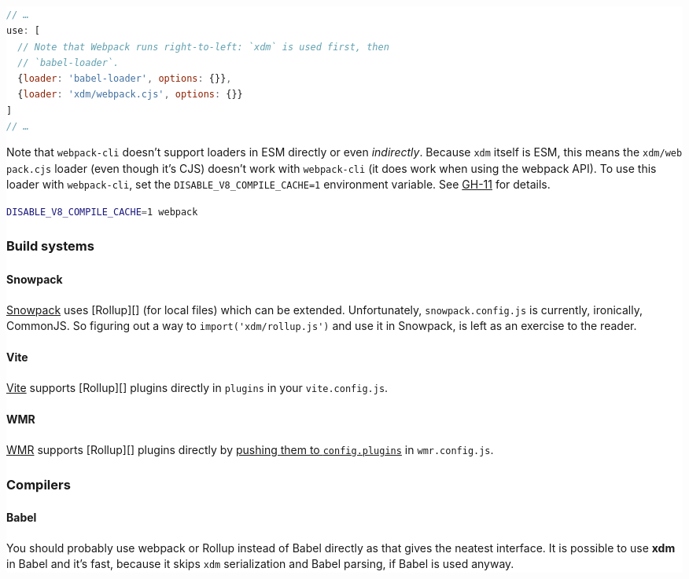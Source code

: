 ```js
// …
use: [
  // Note that Webpack runs right-to-left: `xdm` is used first, then
  // `babel-loader`.
  {loader: 'babel-loader', options: {}},
  {loader: 'xdm/webpack.cjs', options: {}}
]
// …
```

Note that `webpack-cli` doesn’t support loaders in ESM directly or even
*indirectly*.
Because `xdm` itself is ESM, this means the `xdm/webpack.cjs` loader (even
though it’s CJS) doesn’t work with `webpack-cli` (it does work when using the
webpack API).
To use this loader with `webpack-cli`, set the `DISABLE_V8_COMPILE_CACHE=1`
environment variable.
See
[GH-11](https://github.com/wooorm/xdm/issues/11#issuecomment-785043772) for
details.

```sh
DISABLE_V8_COMPILE_CACHE=1 webpack
```

### Build systems

#### Snowpack

[Snowpack](https://www.snowpack.dev) uses [Rollup][] (for local files) which can
be extended.
Unfortunately, `snowpack.config.js` is currently, ironically, CommonJS.
So figuring out a way to `import('xdm/rollup.js')` and use it in Snowpack, is
left as an exercise to the reader.

#### Vite

[Vite](https://vitejs.dev) supports [Rollup][] plugins directly in `plugins` in
your `vite.config.js`.

#### WMR

[WMR](https://github.com/preactjs/wmr) supports [Rollup][] plugins directly by
[pushing them to `config.plugins`](https://github.com/preactjs/wmr#configuration-and-plugins)
in `wmr.config.js`.

### Compilers

#### Babel

You should probably use webpack or Rollup instead of Babel directly as that
gives the neatest interface.
It is possible to use **xdm** in Babel and it’s fast, because it skips `xdm`
serialization and Babel parsing, if Babel is used anyway.


[^1]: World!`)
[build-badge]: https://github.com/wooorm/xdm/workflows/main/badge.svg
[build]: https://github.com/wooorm/xdm/actions
[coverage-badge]: https://img.shields.io/codecov/c/github/wooorm/xdm.svg
[coverage]: https://codecov.io/github/wooorm/xdm
[downloads-badge]: https://img.shields.io/npm/dm/xdm.svg
[downloads]: https://www.npmjs.com/package/xdm
[size-badge]: https://img.shields.io/bundlephobia/minzip/xdm.svg
[size]: https://bundlephobia.com/result?p=xdm
[npm]: https://docs.npjs.com/cli/install
[yarn]: https://classic.yarnpkg.com/docs/cli/add/
[license]: license
[author]: https://wooorm.com
[buffer]: https://nodejs.org/api/buffer.html
[mdxc]: https://github.com/jamesknelson/mdxc
[mdxjs]: https://github.com/mdx-js/mdx
[mdsvex]: https://www.github.com/pngwn/mdsvex
[lit]: https://en.wikipedia.org/wiki/Literate_programming
[commonmark]: https://commonmark.org
[source-map]: https://github.com/mozilla/source-map
[vfile]: https://github.com/vfile/vfile
[remark-plugins]: https://github.com/remarkjs/remark/blob/main/doc/plugins.md#list-of-plugins
[rehype-plugins]: https://github.com/rehypejs/rehype/blob/main/doc/plugins.md#list-of-plugins
[gfm]: https://github.com/remarkjs/remark-gfm
[async-function]: https://developer.mozilla.org/docs/JavaScript/Reference/Global_Objects/AsyncFunction
[function]: https://developer.mozilla.org/docs/JavaScript/Reference/Global_Objects/Function
[compile]: #compilefile-options
[eval]: #evaluatefile-options
[integrations]: #integrations
[mdx-syntax]: #mdx-syntax
[mdx-content]: #mdx-content
[use]: #use
[outputformat]: #optionsoutputformat
[baseurl]: #optionsbaseurl
[usedynamicimport]: #optionsusedynamicimport
[sm]: #optionssourcemapgenerator
[esbuild]: #esbuild
[rollup]: #rollup
[webpack]: #webpack
[caveats]: #caveats
[plugins]: #plugins
[micromark]: https://github.com/micromark/micromark
[acorn]: https://github.com/acornjs/acorn
[pico]: https://github.com/micromatch/picomatch#globbing-features
[lab]: #-lab